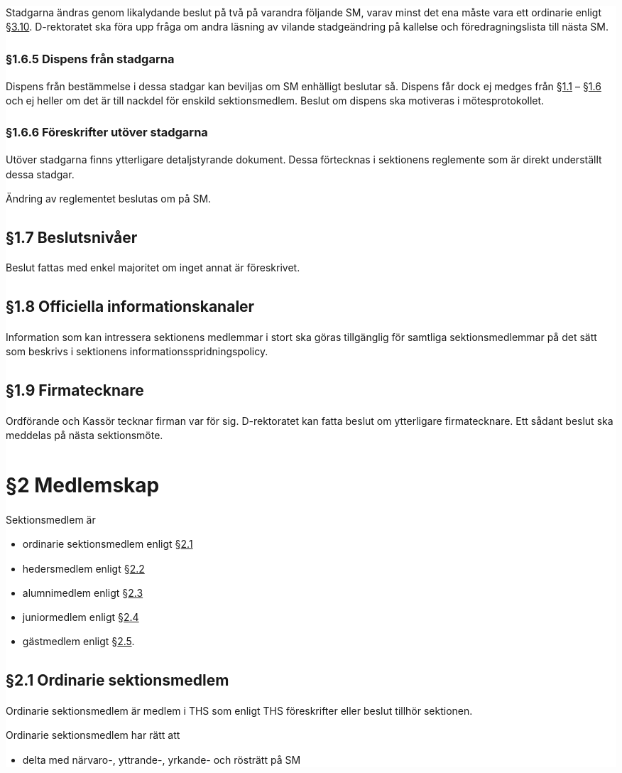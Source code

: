 Stadgarna ändras genom likalydande beslut på två på varandra följande SM, varav minst det ena måste vara ett ordinarie enligt §[3.10]. D-rektoratet ska föra upp fråga om andra läsning av vilande stadgeändring på kallelse och föredragningslista till nästa SM.

### §1.6.5 Dispens från stadgarna

Dispens från bestämmelse i dessa stadgar kan beviljas om SM enhälligt beslutar så. Dispens får dock ej medges från §[1.1] – §[1.6] och ej heller om det är till nackdel för enskild sektionsmedlem. Beslut om dispens ska motiveras i mötesprotokollet.

### §1.6.6 Föreskrifter utöver stadgarna

Utöver stadgarna finns ytterligare detaljstyrande dokument. Dessa förtecknas i sektionens reglemente som är direkt underställt dessa stadgar.

Ändring av reglementet beslutas om på SM.

## §1.7 Beslutsnivåer

Beslut fattas med enkel majoritet om inget annat är föreskrivet.

## §1.8 Officiella informationskanaler

Information som kan intressera sektionens medlemmar i stort ska göras tillgänglig för samtliga sektionsmedlemmar på det sätt som beskrivs i sektionens informationsspridningspolicy.

## §1.9 Firmatecknare

Ordförande och Kassör tecknar firman var för sig. D-rektoratet kan fatta beslut om ytterligare firmatecknare. Ett sådant beslut ska meddelas på nästa sektionsmöte.

# §2 Medlemskap

Sektionsmedlem är

-   ordinarie sektionsmedlem enligt §[2.1]

-   hedersmedlem enligt §[2.2]

-   alumnimedlem enligt §[2.3]

-   juniormedlem enligt §[2.4]

-   gästmedlem enligt §[2.5].

## §2.1 Ordinarie sektionsmedlem

Ordinarie sektionsmedlem är medlem i THS som enligt THS föreskrifter eller beslut tillhör sektionen.

Ordinarie sektionsmedlem har rätt att

-   delta med närvaro-, yttrande-, yrkande- och rösträtt på SM


[1.1]: #1-1-namn
[1.6]: #1-6-styrdokument
[1.8]: #1-8-officiella-informationskanaler
[2.1]: #2-1-ordinarie-sektionsmedlem
[2.2]: #2-2-hedersmedlem
[2.3]: #2-3-alumnimedlem
[2.4]: #2-4-juniormedlem
[2.5]: #2-5-gästmedlemskap
[3.13.1]: #3-13-1-nomineringar
[3.3]: #3-3-kallelse
[3.10]: #3-9-1-ordinarie-sm
[3.12]: #3-12-ajournering
[4.2]: #4-2-d-rektoratsmöte
[4.2.1]: #4-2-1-kallelse
[6]: #6-nämnder
[10.1]: #8-1-revisorer